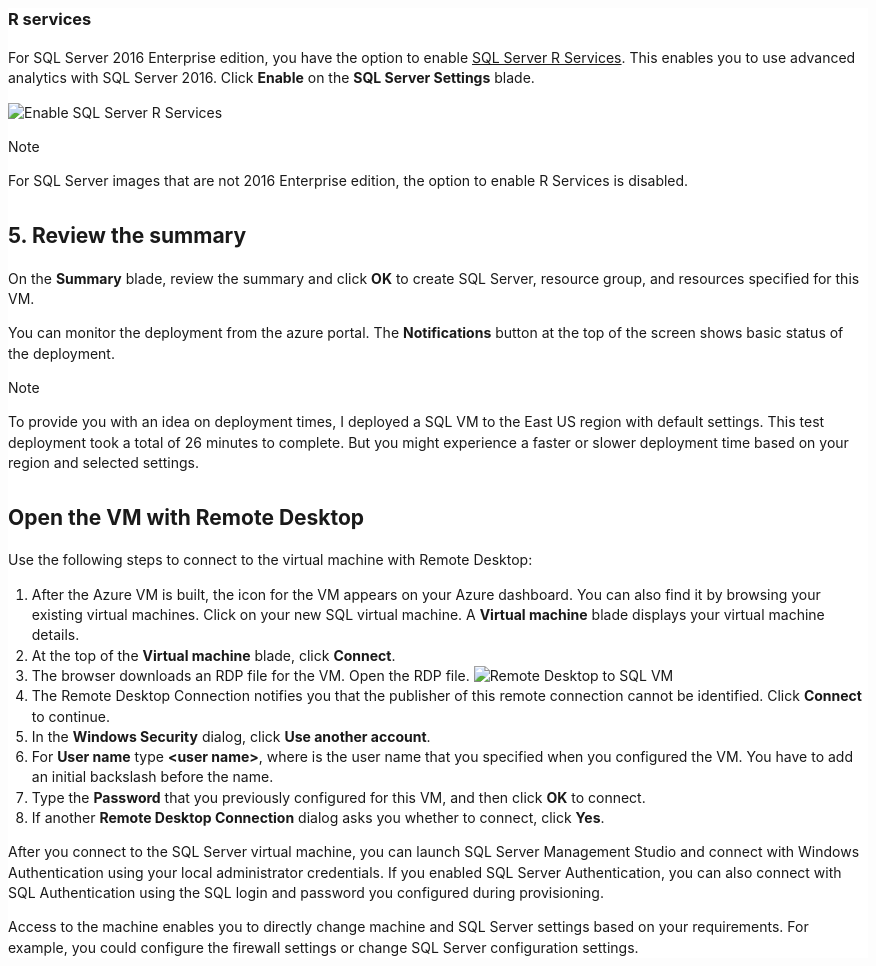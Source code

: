 ### R services
For SQL Server 2016 Enterprise edition, you have the option to enable [SQL Server R Services](https://msdn.microsoft.com/library/mt604845.aspx). This enables you to use advanced analytics with SQL Server 2016. Click **Enable** on the **SQL Server Settings** blade.

![Enable SQL Server R Services](./media/virtual-machines-windows-portal-sql-server-provision/azure-vm-sql-server-r-services.png)

> [!NOTE]
> For SQL Server images that are not 2016 Enterprise edition, the option to enable R Services is disabled.
> 
> 

## 5. Review the summary
On the **Summary** blade, review the summary and click **OK** to create SQL Server, resource group, and resources specified for this VM.

You can monitor the deployment from the azure portal. The **Notifications** button at the top of the screen shows basic status of the deployment.

> [!NOTE]
> To provide you with an idea on deployment times, I deployed a SQL VM to the East US region with default settings. This test deployment took a total of 26 minutes to complete. But you might experience a faster or slower deployment time based on your region and selected settings.
> 
> 

## Open the VM with Remote Desktop
Use the following steps to connect to the virtual machine with Remote Desktop:

1. After the Azure VM is built, the icon for the VM appears on your Azure dashboard. You can also find it by browsing your existing virtual machines. Click on your new SQL virtual machine. A **Virtual machine** blade displays your virtual machine details.
2. At the top of the **Virtual machine** blade, click **Connect**.
3. The browser downloads an RDP file for the VM. Open the RDP file.
    ![Remote Desktop to SQL VM](./media/virtual-machines-windows-portal-sql-server-provision/azure-sql-vm-remote-desktop.png)
4. The Remote Desktop Connection notifies you that the publisher of this remote connection cannot be identified. Click **Connect** to continue.
5. In the **Windows Security** dialog, click **Use another account**.
6. For **User name** type **\<user name>**, where <user name> is the user name that you specified when you configured the VM. You have to add an initial backslash before the name.
7. Type the **Password** that you previously configured for this VM, and then click **OK** to connect.
8. If another **Remote Desktop Connection** dialog asks you whether to connect, click **Yes**.

After you connect to the SQL Server virtual machine, you can launch SQL Server Management Studio and connect with Windows Authentication using your local administrator credentials. If you enabled SQL Server Authentication, you can also connect with SQL Authentication using the SQL login and password you configured during provisioning.

Access to the machine enables you to directly change machine and SQL Server settings based on your requirements. For example, you could configure the firewall settings or change SQL Server configuration settings.
